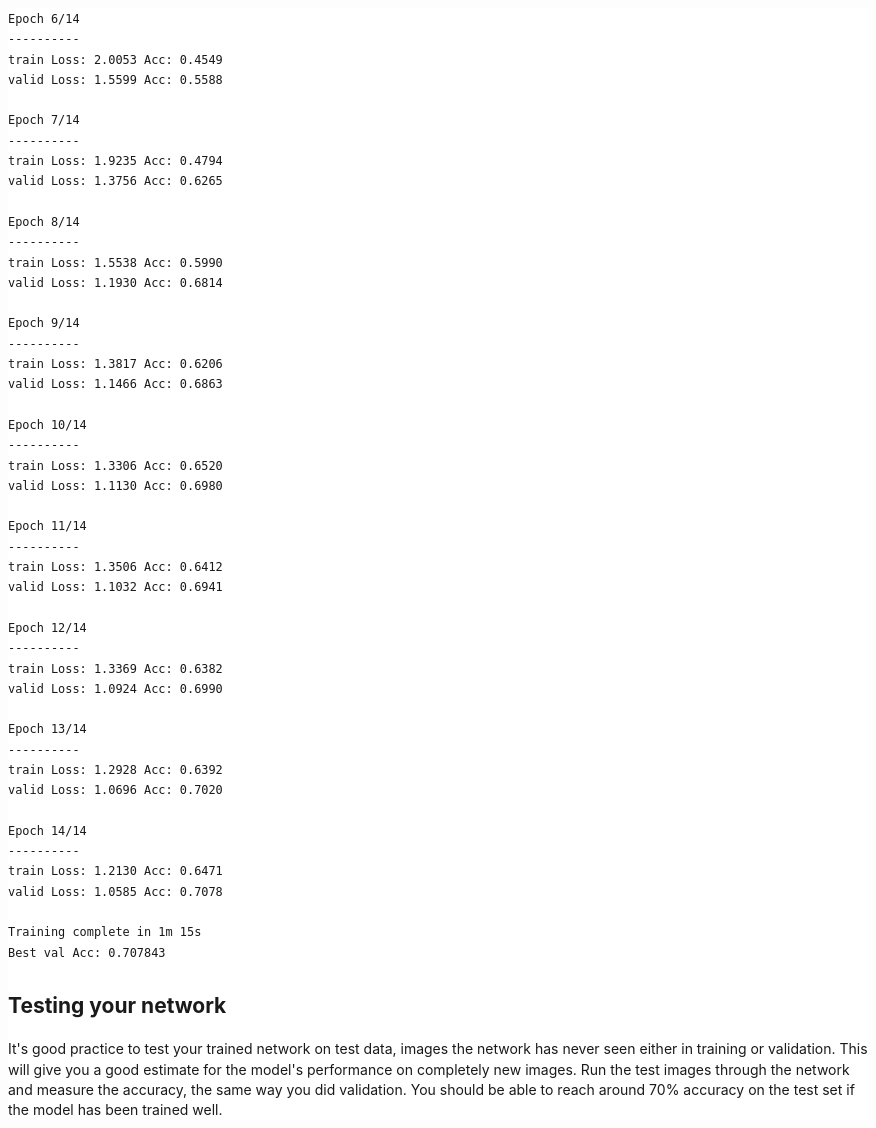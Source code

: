     Epoch 6/14
    ----------
    train Loss: 2.0053 Acc: 0.4549
    valid Loss: 1.5599 Acc: 0.5588
    
    Epoch 7/14
    ----------
    train Loss: 1.9235 Acc: 0.4794
    valid Loss: 1.3756 Acc: 0.6265
    
    Epoch 8/14
    ----------
    train Loss: 1.5538 Acc: 0.5990
    valid Loss: 1.1930 Acc: 0.6814
    
    Epoch 9/14
    ----------
    train Loss: 1.3817 Acc: 0.6206
    valid Loss: 1.1466 Acc: 0.6863
    
    Epoch 10/14
    ----------
    train Loss: 1.3306 Acc: 0.6520
    valid Loss: 1.1130 Acc: 0.6980
    
    Epoch 11/14
    ----------
    train Loss: 1.3506 Acc: 0.6412
    valid Loss: 1.1032 Acc: 0.6941
    
    Epoch 12/14
    ----------
    train Loss: 1.3369 Acc: 0.6382
    valid Loss: 1.0924 Acc: 0.6990
    
    Epoch 13/14
    ----------
    train Loss: 1.2928 Acc: 0.6392
    valid Loss: 1.0696 Acc: 0.7020
    
    Epoch 14/14
    ----------
    train Loss: 1.2130 Acc: 0.6471
    valid Loss: 1.0585 Acc: 0.7078
    
    Training complete in 1m 15s
    Best val Acc: 0.707843


## Testing your network

It's good practice to test your trained network on test data, images the network has never seen either in training or validation. This will give you a good estimate for the model's performance on completely new images. Run the test images through the network and measure the accuracy, the same way you did validation. You should be able to reach around 70% accuracy on the test set if the model has been trained well.
